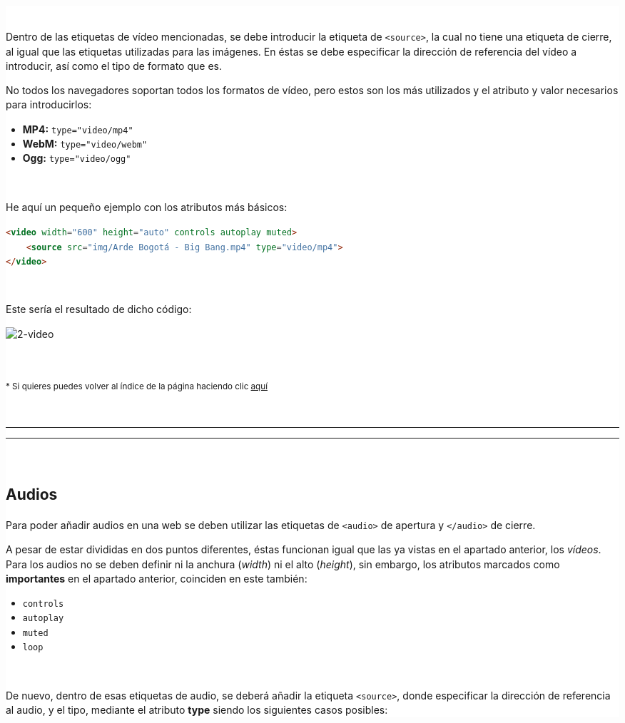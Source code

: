 <br>

Dentro de las etiquetas de vídeo mencionadas, se debe introducir la etiqueta de `<source>`, la cual no tiene una etiqueta de cierre, al igual que las etiquetas utilizadas para las imágenes. En éstas se debe especificar la dirección de referencia del vídeo a introducir, así como el tipo de formato que es.

No todos los navegadores soportan todos los formatos de vídeo, pero estos son los más utilizados y el atributo y valor necesarios para introducirlos:

* **MP4:** `type="video/mp4"`
* **WebM:** `type="video/webm"`
* **Ogg:** `type="video/ogg"`

<br>

He aquí un pequeño ejemplo con los atributos más básicos:

```HTML
<video width="600" height="auto" controls autoplay muted>
	<source src="img/Arde Bogotá - Big Bang.mp4" type="video/mp4">
</video>
```

<br>

Este sería el resultado de dicho código:

![2-video](https://user-images.githubusercontent.com/110897750/197422083-f8c6a635-bb51-4e28-ab79-2265456e2083.jpg)

<br>

<sub>* Si quieres puedes volver al índice de la página haciendo clic [aquí](#indice)</sub>


<br><hr>
<hr><br>


<h2 id="audios">Audios</h2>

Para poder añadir audios en una web se deben utilizar las etiquetas de `<audio>` de apertura y `</audio>` de cierre.

A pesar de estar divididas en dos puntos diferentes, éstas funcionan igual que las ya vistas en el apartado anterior, los *vídeos*. Para los audios no se deben definir ni la anchura (*width*) ni el alto (*height*), sin embargo, los atributos marcados como **importantes** en el apartado anterior, coinciden en este también:

* `controls`
* `autoplay`
* `muted`
* `loop`

<br>

De nuevo, dentro de esas etiquetas de audio, se deberá añadir la etiqueta `<source>`, donde especificar la dirección de referencia al audio, y el tipo, mediante el atributo **type** siendo los siguientes casos posibles:
